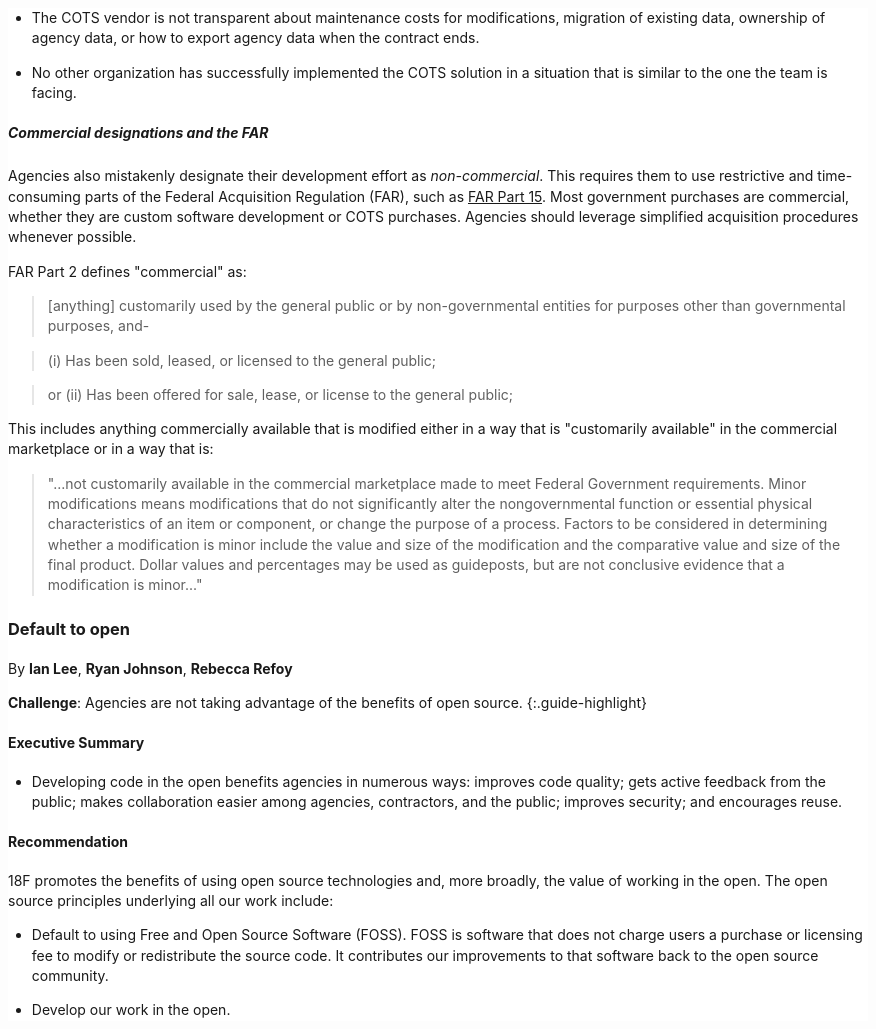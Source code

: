 -   The COTS vendor is not transparent about maintenance costs for modifications, migration of existing data, ownership of agency data, or how to export agency data when the contract ends.

-   No other organization has successfully implemented the COTS solution in a situation that is similar to the one the team is facing.

##### Commercial designations and the FAR

Agencies also mistakenly designate their development effort as _non-commercial_. This requires them to use restrictive and time-consuming parts of the Federal Acquisition Regulation (FAR), such as [FAR Part 15](https://www.acquisition.gov/content/part-15-contracting-negotiation). Most government purchases are commercial, whether they are custom software development or COTS purchases. Agencies should leverage simplified acquisition procedures whenever possible. 

FAR Part 2 defines "commercial" as:

> [anything] customarily used by the general public or by non-governmental entities for purposes other than governmental purposes, and-

> (i) Has been sold, leased, or licensed to the general public;

> or (ii) Has been offered for sale, lease, or license to the general public;

This includes anything commercially available that is modified either in a way that is "customarily available" in the commercial marketplace or in a way that is:

> "...not customarily available in the commercial marketplace made to meet Federal Government requirements. Minor modifications means modifications that do not significantly alter the nongovernmental function or essential physical characteristics of an item or component, or change the purpose of a process. Factors to be considered in determining whether a modification is minor include the value and size of the modification and the comparative value and size of the final product. Dollar values and percentages may be used as guideposts, but are not conclusive evidence that a modification is minor..."

### Default to open
By **Ian Lee**, **Ryan Johnson**, **Rebecca Refoy**

**Challenge**: Agencies are not taking advantage of the benefits of open source.
{:.guide-highlight}

#### Executive Summary

-   Developing code in the open benefits agencies in numerous ways: improves code quality; gets active feedback from the public; makes collaboration easier among agencies, contractors, and the public; improves security; and encourages reuse.

#### Recommendation

18F promotes the benefits of using open source technologies and, more broadly, the value of working in the open. The open source principles underlying all our work include:

-   Default to using Free and Open Source Software (FOSS). FOSS is software that does not charge users a purchase or licensing fee to modify or redistribute the source code. It contributes our improvements to that software back to the open source community.

-   Develop our work in the open.


[^software]: When modifying COTS, keep in mind the existing warranty and any impacts that it may have through such an activity.
[^agencies]: See 18F's [What agencies have to say about working in the open](https://18f.gsa.gov/2018/05/24/what-agencies-have-to-say-about-working-in-the-open/) for specifics.
[^merits]: See the U.S. Department of Defense's [DoD Open Source Software (OSS) FAQ](https://dodcio.defense.gov/Open-Source-Software-FAQ/#OSS_and_Security.2FSoftware_Assurance.2FSystem_Assurance.2FSupply_Chain_Risk_Management) for specifics.
[^succeed]: Projects valued at $6M or greater, in Europe and the United States, that were completed satisfactorily, on time, and within budget. "Haze Report,” The Standish Group, 2015.
[^rate]:  The [CALC tool](https://calc.gsa.gov/) provides a range of Multiple Award Schedules (MAS) ceiling prices for a given labor category. Decisions on reasonable comparison pricing for labor is the judgment call of the contracting officer. The average hourly labor rate will fluctuate over time based on contract awards.
[^budget]: The A-11 memo section related to Information Technology can be found [here](https://www.whitehouse.gov/sites/whitehouse.gov/files/omb/assets/egov_docs/fy19_it_budget_guidance.pdf).
[^constitution]:  As a way to enforce its power of the purse on the executive, there is a significant body of law, called fiscal law, that controls how agencies may obligate Congressional appropriations. Examples include: the Purpose statute (31 U.S.C. § 1301(a)), Antideficiency Act (31 U.S.C. § 1341), Adequacy of Appropriations Act (41 USC 11), Miscellaneous Receipts Act (31 U.S.C. § 3302(b)), Bona Fide Needs (whose statutory basis is found at 31 U.S.C. § 1502, but is defined and interpreted through numerous GAO opinions), and Account Closing (31 U.S.C. § 1555). While readers should consult with their General Counsel on specific application or interpretation of laws, these topics are worth highlighting potential issues they present for modern software acquisitions in agencies.
[^RDTE]: See [FY 2019 IT Budget – Capital Planning Guidance](https://www.whitehouse.gov/sites/whitehouse.gov/files/omb/assets/egov_docs/fy19_it_budget_guidance.pdf) for specifics.
[^OM]: See the U.S. Government Accountability Office's report [Federal Agencies Need to Address Aging Legacy Systems](https://www.gao.gov/assets/680/677574.pdf) at 18 for specifics.
[^funding]: See the U.S. Government Accountability Office's report [Federal Agencies Need to Address Aging Legacy Systems](https://www.gao.gov/assets/680/677574.pdf) at 18 for specifics.
[^percent]: See the U.S. Government Accountability Office's report [Federal Agencies Need to Address Aging Legacy Systems](https://www.gao.gov/assets/680/677574.pdf) at 13 for specifics.
[^itdashboard]: ITdashboard.gov provides federal agencies and the public with the ability to view details of federal information technology (IT) investments online and to track their progress over time. The IT Dashboard displays data received from agency IT Portfolio and Business Case reports, including general information on over 7,000 Federal IT investments and detailed data for over 700 of those investments that agencies classify as "major." According to data collected for the current 2020 fiscal year, there are 514 investments being tracked on the dashboard. Of those, 277, equaling 53.9% are at medium risk, and 32, equaling 6.2% are at high risk
[^performance]: See the U.S. Government Accountability Office's report [Opportunities Exist to Improve Role in Information Technology Management](https://www.gao.gov/products/GAO-11-634) at 1 for specifics.